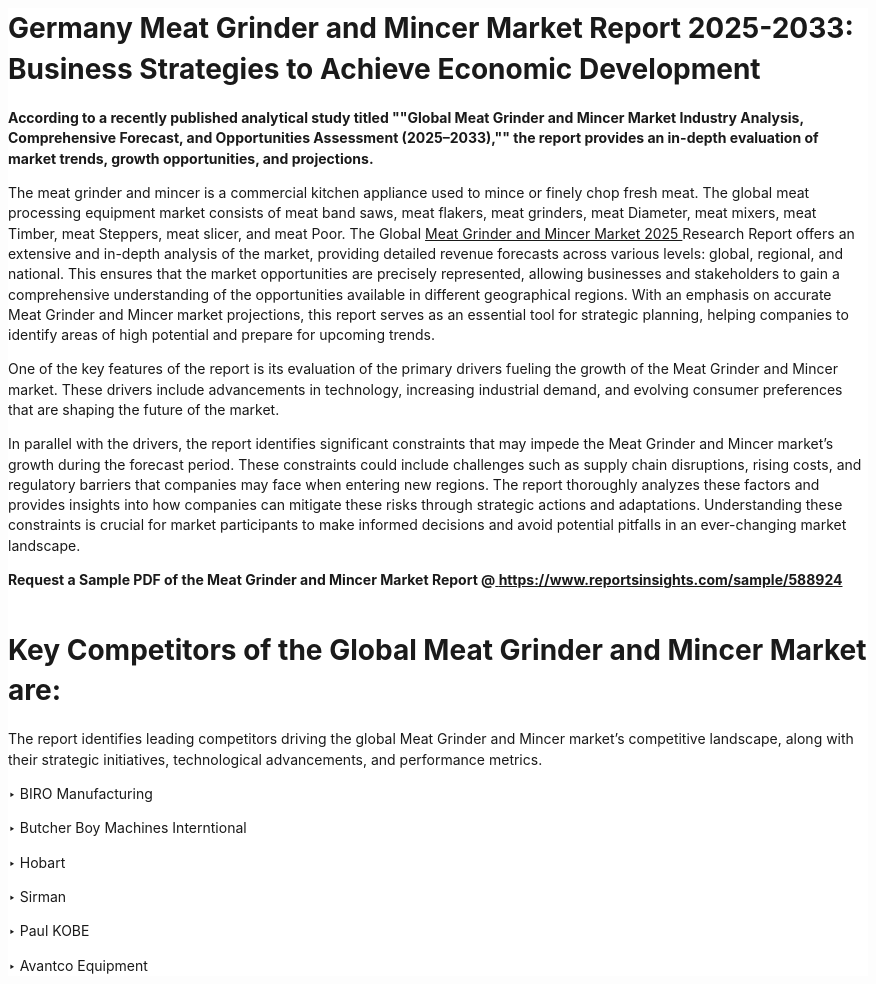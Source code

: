 # Germany Meat Grinder and Mincer Market Report 2025-2033: Business Strategies to Achieve Economic Development

<strong>According to a recently published analytical study titled ""Global Meat Grinder and Mincer Market Industry Analysis, Comprehensive Forecast, and Opportunities Assessment (2025–2033),"" the report provides an in-depth evaluation of market trends, growth opportunities, and projections.</strong>

The meat grinder and mincer is a commercial kitchen appliance used to mince or finely chop fresh meat. The global meat processing equipment market consists of meat band saws, meat flakers, meat grinders, meat Diameter, meat mixers, meat Timber, meat Steppers, meat slicer, and meat Poor. The Global <a href=https://www.reportsinsights.com/sample/588924>Meat Grinder and Mincer Market 2025 </a> Research Report offers an extensive and in-depth analysis of the market, providing detailed revenue forecasts across various levels: global, regional, and national. This ensures that the market opportunities are precisely represented, allowing businesses and stakeholders to gain a comprehensive understanding of the opportunities available in different geographical regions. With an emphasis on accurate Meat Grinder and Mincer market projections, this report serves as an essential tool for strategic planning, helping companies to identify areas of high potential and prepare for upcoming trends.

One of the key features of the report is its evaluation of the primary drivers fueling the growth of the Meat Grinder and Mincer market. These drivers include advancements in technology, increasing industrial demand, and evolving consumer preferences that are shaping the future of the market. 

In parallel with the drivers, the report identifies significant constraints that may impede the Meat Grinder and Mincer market’s growth during the forecast period. These constraints could include challenges such as supply chain disruptions, rising costs, and regulatory barriers that companies may face when entering new regions. The report thoroughly analyzes these factors and provides insights into how companies can mitigate these risks through strategic actions and adaptations. Understanding these constraints is crucial for market participants to make informed decisions and avoid potential pitfalls in an ever-changing market landscape.

<strong>Request a Sample PDF of the Meat Grinder and Mincer Market Report </strong><strong>@<a href=https://www.reportsinsights.com/sample/588924> https://www.reportsinsights.com/sample/588924</a></strong></font>

# <strong>Key Competitors of the Global Meat Grinder and Mincer Market are:</strong>

The report identifies leading competitors driving the global Meat Grinder and Mincer market’s competitive landscape, along with their strategic initiatives, technological advancements, and performance metrics.

‣ BIRO Manufacturing

‣ Butcher Boy Machines Interntional

‣ Hobart

‣ Sirman

‣ Paul KOBE

‣ Avantco Equipment
